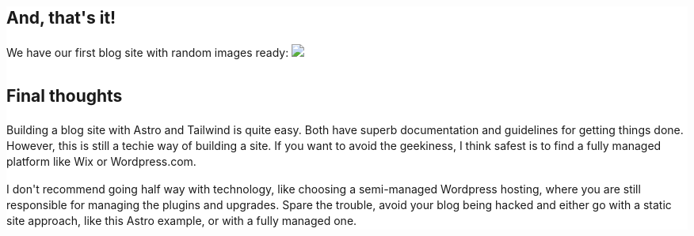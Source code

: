 ## And, that's it!
We have our first blog site with random images ready: 
![](/final-blog-small.jpg)

## Final thoughts
Building a blog site with Astro and Tailwind is quite easy. Both have superb documentation and guidelines for getting things done. However, this is still a techie way of building a site. If you want to avoid the geekiness, I think safest is to find a fully managed platform like Wix or Wordpress.com.

I don't recommend going half way with technology, like choosing a semi-managed Wordpress hosting, where you are still responsible for managing the plugins and upgrades. Spare the trouble, avoid your blog being hacked and either go with a static site approach, like this Astro example, or with a fully managed one.
